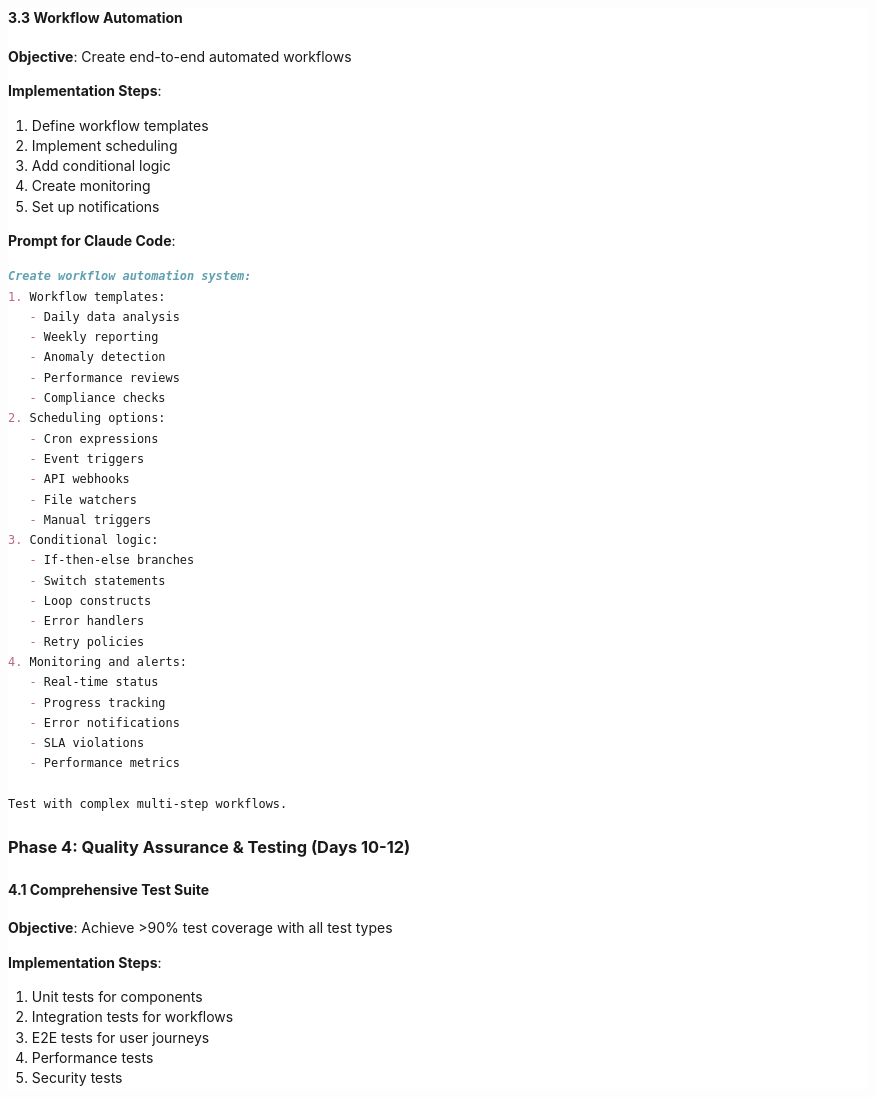 #### 3.3 Workflow Automation

**Objective**: Create end-to-end automated workflows

**Implementation Steps**:
1. Define workflow templates
2. Implement scheduling
3. Add conditional logic
4. Create monitoring
5. Set up notifications

**Prompt for Claude Code**:
```markdown
Create workflow automation system:
1. Workflow templates:
   - Daily data analysis
   - Weekly reporting
   - Anomaly detection
   - Performance reviews
   - Compliance checks
2. Scheduling options:
   - Cron expressions
   - Event triggers
   - API webhooks
   - File watchers
   - Manual triggers
3. Conditional logic:
   - If-then-else branches
   - Switch statements
   - Loop constructs
   - Error handlers
   - Retry policies
4. Monitoring and alerts:
   - Real-time status
   - Progress tracking
   - Error notifications
   - SLA violations
   - Performance metrics

Test with complex multi-step workflows.
```

### Phase 4: Quality Assurance & Testing (Days 10-12)

#### 4.1 Comprehensive Test Suite

**Objective**: Achieve >90% test coverage with all test types

**Implementation Steps**:
1. Unit tests for components
2. Integration tests for workflows
3. E2E tests for user journeys
4. Performance tests
5. Security tests
